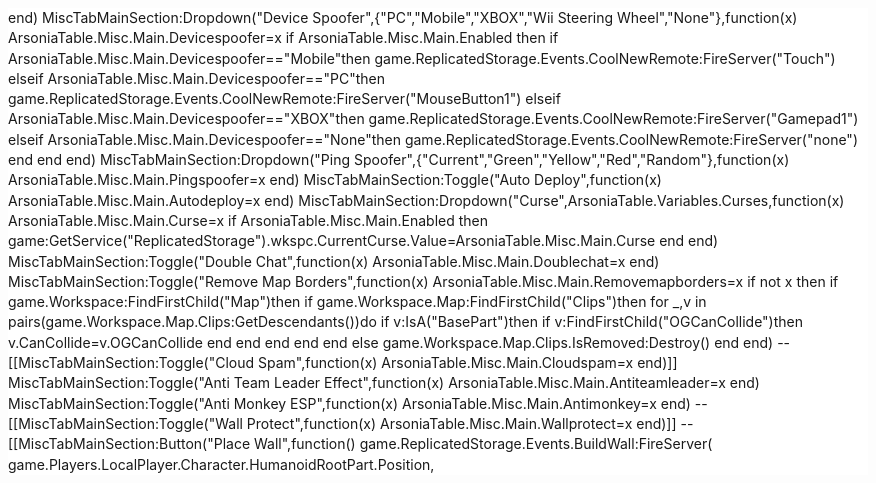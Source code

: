 end)
MiscTabMainSection:Dropdown("Device Spoofer",{"PC","Mobile","XBOX","Wii Steering Wheel","None"},function(x)
    ArsoniaTable.Misc.Main.Devicespoofer=x
    if ArsoniaTable.Misc.Main.Enabled then
        if ArsoniaTable.Misc.Main.Devicespoofer=="Mobile"then
            game.ReplicatedStorage.Events.CoolNewRemote:FireServer("Touch")
        elseif ArsoniaTable.Misc.Main.Devicespoofer=="PC"then
            game.ReplicatedStorage.Events.CoolNewRemote:FireServer("MouseButton1")
        elseif ArsoniaTable.Misc.Main.Devicespoofer=="XBOX"then
            game.ReplicatedStorage.Events.CoolNewRemote:FireServer("Gamepad1")
        elseif ArsoniaTable.Misc.Main.Devicespoofer=="None"then
            game.ReplicatedStorage.Events.CoolNewRemote:FireServer("none")
        end
    end
end)
MiscTabMainSection:Dropdown("Ping Spoofer",{"Current","Green","Yellow","Red","Random"},function(x)
    ArsoniaTable.Misc.Main.Pingspoofer=x
end)
MiscTabMainSection:Toggle("Auto Deploy",function(x)
    ArsoniaTable.Misc.Main.Autodeploy=x
end)
MiscTabMainSection:Dropdown("Curse",ArsoniaTable.Variables.Curses,function(x)
    ArsoniaTable.Misc.Main.Curse=x
    if ArsoniaTable.Misc.Main.Enabled then
        game:GetService("ReplicatedStorage").wkspc.CurrentCurse.Value=ArsoniaTable.Misc.Main.Curse
    end
end)
MiscTabMainSection:Toggle("Double Chat",function(x)
    ArsoniaTable.Misc.Main.Doublechat=x
end)
MiscTabMainSection:Toggle("Remove Map Borders",function(x)
    ArsoniaTable.Misc.Main.Removemapborders=x
    if not x then
        if game.Workspace:FindFirstChild("Map")then
            if game.Workspace.Map:FindFirstChild("Clips")then
                for _,v in pairs(game.Workspace.Map.Clips:GetDescendants())do
                    if v:IsA("BasePart")then
                        if v:FindFirstChild("OGCanCollide")then
                            v.CanCollide=v.OGCanCollide
                        end
                    end
                end
            end
        end
    else
        game.Workspace.Map.Clips.IsRemoved:Destroy()
    end
end)
--[[MiscTabMainSection:Toggle("Cloud Spam",function(x)
    ArsoniaTable.Misc.Main.Cloudspam=x
end)]]
MiscTabMainSection:Toggle("Anti Team Leader Effect",function(x)
    ArsoniaTable.Misc.Main.Antiteamleader=x
end)
MiscTabMainSection:Toggle("Anti Monkey ESP",function(x)
    ArsoniaTable.Misc.Main.Antimonkey=x
end)
--[[MiscTabMainSection:Toggle("Wall Protect",function(x)
    ArsoniaTable.Misc.Main.Wallprotect=x
end)]]
--[[MiscTabMainSection:Button("Place Wall",function()
    game.ReplicatedStorage.Events.BuildWall:FireServer(
        game.Players.LocalPlayer.Character.HumanoidRootPart.Position,